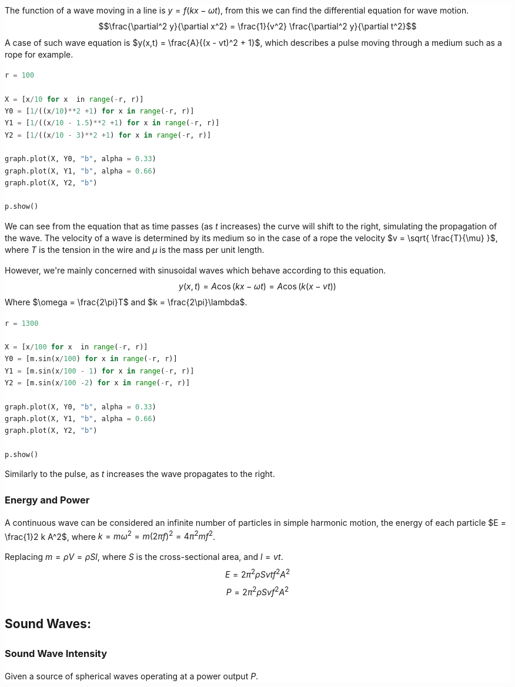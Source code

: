 The function of a wave moving in a line is $y = f(kx-\omega t)$, from this we can find the differential equation for wave motion.
$$\frac{\partial^2 y}{\partial x^2} = \frac{1}{v^2} \frac{\partial^2 y}{\partial t^2}$$
A case of such wave equation is $y(x,t) = \frac{A}{(x - vt)^2 + 1}$, which describes a pulse moving through a medium such as a rope for example.
```python
r = 100

X = [x/10 for x  in range(-r, r)]
Y0 = [1/((x/10)**2 +1) for x in range(-r, r)]
Y1 = [1/((x/10 - 1.5)**2 +1) for x in range(-r, r)]
Y2 = [1/((x/10 - 3)**2 +1) for x in range(-r, r)]

graph.plot(X, Y0, "b", alpha = 0.33)
graph.plot(X, Y1, "b", alpha = 0.66)
graph.plot(X, Y2, "b")
   
p.show()
```
We can see from the equation that as time passes (as $t$ increases) the curve will shift to the right, simulating the propagation of the wave. The velocity of a wave is determined by its medium so in the case of a rope the velocity $v = \sqrt{ \frac{T}{\mu} }$, where $T$ is the tension in the wire and $\mu$ is the mass per unit length.

However, we're mainly concerned with sinusoidal waves which behave according to this equation.
$$y(x,t) = A \cos(kx-\omega t) = A \cos(k(x-vt))$$
Where $\omega = \frac{2\pi}T$ and $k = \frac{2\pi}\lambda$.
```python
r = 1300

X = [x/100 for x  in range(-r, r)]
Y0 = [m.sin(x/100) for x in range(-r, r)]
Y1 = [m.sin(x/100 - 1) for x in range(-r, r)]
Y2 = [m.sin(x/100 -2) for x in range(-r, r)]

graph.plot(X, Y0, "b", alpha = 0.33)
graph.plot(X, Y1, "b", alpha = 0.66)
graph.plot(X, Y2, "b")

p.show()
```
Similarly to the pulse, as $t$ increases the wave propagates to the right.
### Energy and Power

A continuous wave can be considered an infinite number of particles in simple harmonic motion, the energy of each particle $E = \frac{1}2 k A^2$, where $k = m \omega^2 = m (2\pi f)^2 = 4 \pi^2 m f^2$.

Replacing $m = \rho V = \rho S l$, where $S$ is the cross-sectional area, and $l = vt$.
$$E = 2 \pi^2 \rho S v t f^2 A^2$$
$$P = 2 \pi^2 \rho S v f^2 A^2$$
## Sound Waves:
### Sound Wave Intensity
Given a source of spherical waves operating at a power output $P$.
